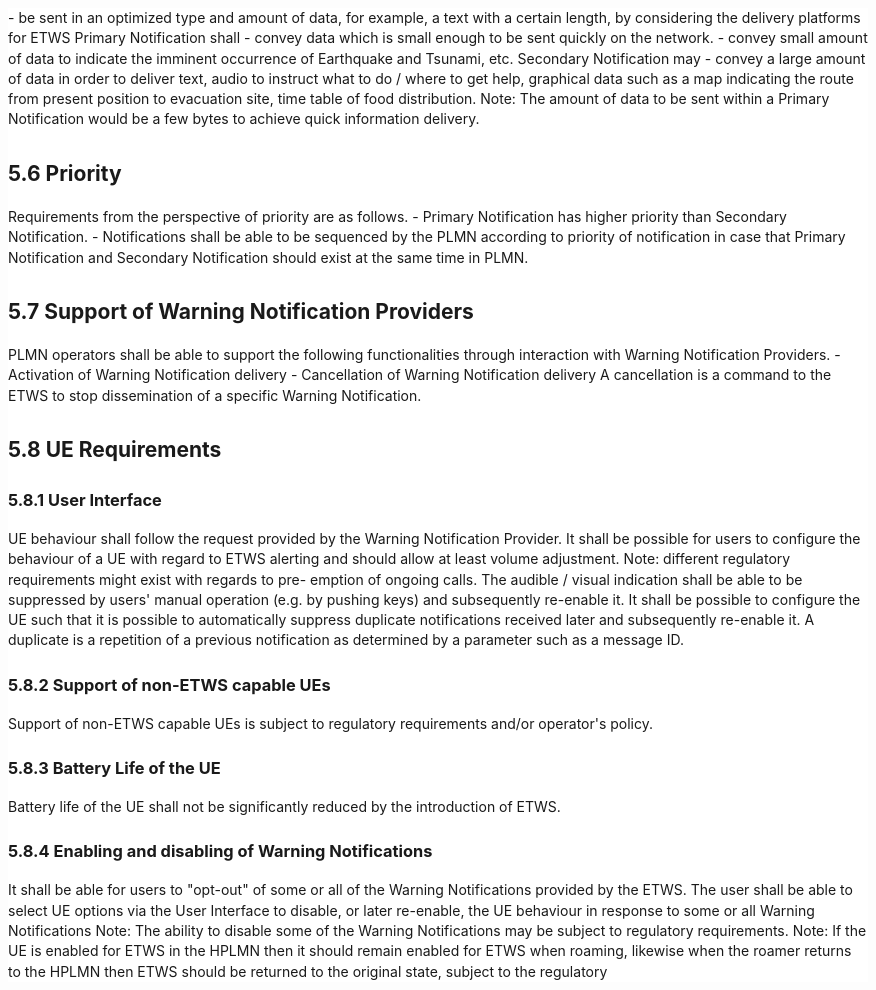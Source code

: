 \- be sent in an optimized type and amount of data, for example, a text with a
certain length, by considering the delivery platforms for ETWS
Primary Notification shall
\- convey data which is small enough to be sent quickly on the network.
\- convey small amount of data to indicate the imminent occurrence of
Earthquake and Tsunami, etc.
Secondary Notification may
\- convey a large amount of data in order to deliver text, audio to instruct
what to do / where to get help, graphical data such as a map indicating the
route from present position to evacuation site, time table of food
distribution.
Note: The amount of data to be sent within a Primary Notification would be a
few bytes to achieve quick information delivery.
## 5.6 Priority
Requirements from the perspective of priority are as follows.
\- Primary Notification has higher priority than Secondary Notification.
\- Notifications shall be able to be sequenced by the PLMN according to
priority of notification in case that Primary Notification and Secondary
Notification should exist at the same time in PLMN.
## 5.7 Support of Warning Notification Providers
PLMN operators shall be able to support the following functionalities through
interaction with Warning Notification Providers.
\- Activation of Warning Notification delivery
\- Cancellation of Warning Notification delivery
A cancellation is a command to the ETWS to stop dissemination of a specific
Warning Notification.
## 5.8 UE Requirements
### 5.8.1 User Interface
UE behaviour shall follow the request provided by the Warning Notification
Provider.
It shall be possible for users to configure the behaviour of a UE with regard
to ETWS alerting and should allow at least volume adjustment.
Note: different regulatory requirements might exist with regards to pre-
emption of ongoing calls.
The audible / visual indication shall be able to be suppressed by users\'
manual operation (e.g. by pushing keys) and subsequently re-enable it.
It shall be possible to configure the UE such that it is possible to
automatically suppress duplicate notifications received later and subsequently
re-enable it.
A duplicate is a repetition of a previous notification as determined by a
parameter such as a message ID.
### 5.8.2 Support of non-ETWS capable UEs
Support of non-ETWS capable UEs is subject to regulatory requirements and/or
operator\'s policy.
### 5.8.3 Battery Life of the UE
Battery life of the UE shall not be significantly reduced by the introduction
of ETWS.
### 5.8.4 Enabling and disabling of Warning Notifications
It shall be able for users to \"opt-out\" of some or all of the Warning
Notifications provided by the ETWS. The user shall be able to select UE
options via the User Interface to disable, or later re-enable, the UE
behaviour in response to some or all Warning Notifications
Note: The ability to disable some of the Warning Notifications may be subject
to regulatory requirements.
Note: If the UE is enabled for ETWS in the HPLMN then it should remain enabled
for ETWS when roaming, likewise when the roamer returns to the HPLMN then ETWS
should be returned to the original state, subject to the regulatory